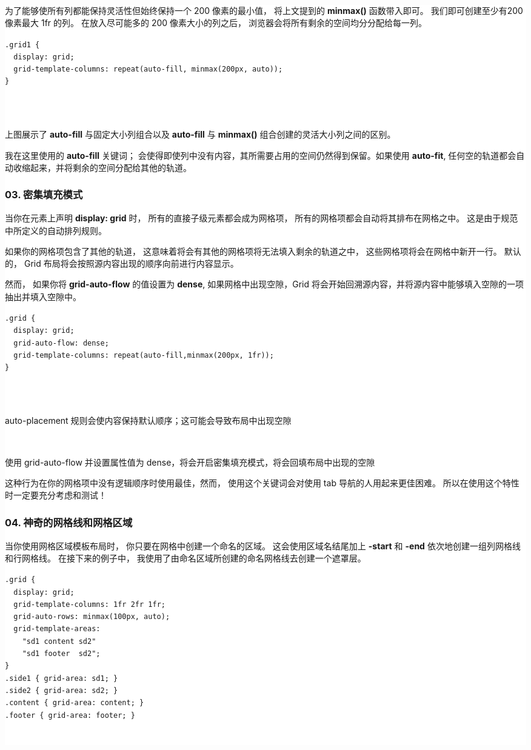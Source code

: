 </code></pre><p>为了能够使所有列都能保持灵活性但始终保持一个  200 像素的最小值， 将上文提到的 <strong>minmax()</strong> 函数带入即可。 我们即可创建至少有200像素最大 1fr 的列。 在放入尽可能多的 200 像素大小的列之后， 浏览器会将所有剩余的空间均分分配给每一列。</p>
<pre><code class="hljs css"><span class="hljs-selector-class">.grid1</span> {
  <span class="hljs-attribute">display</span>: grid;
  <span class="hljs-attribute">grid-template-columns</span>: <span class="hljs-built_in">repeat</span>(auto-fill, minmax(200px, auto));
}

</code></pre><p><img src="http://p0.qhimg.com/t01f84c60f92ee1aea0.jpg" alt=""></p>
<p>上图展示了 <strong>auto-fill</strong> 与固定大小列组合以及 <strong>auto-fill</strong> 与 <strong>minmax()</strong> 组合创建的灵活大小列之间的区别。</p>
<p>我在这里使用的 <strong>auto-fill</strong> 关键词； 会使得即使列中没有内容，其所需要占用的空间仍然得到保留。如果使用 <strong>auto-fit</strong>, 任何空的轨道都会自动收缩起来，并将剩余的空间分配给其他的轨道。</p>
<h3>03. 密集填充模式</h3>
<p>当你在元素上声明 <strong>display: grid</strong> 时， 所有的直接子级元素都会成为网格项， 所有的网格项都会自动将其排布在网格之中。 这是由于规范中所定义的自动排列规则。</p>
<p>如果你的网格项包含了其他的轨道， 这意味着将会有其他的网格项将无法填入剩余的轨道之中， 这些网格项将会在网格中新开一行。 默认的， Grid 布局将会按照源内容出现的顺序向前进行内容显示。</p>
<p>然而， 如果你将 <strong>grid-auto-flow</strong> 的值设置为 <strong>dense</strong>, 如果网格中出现空隙，Grid 将会开始回溯源内容，并将源内容中能够填入空隙的一项抽出并填入空隙中。</p>
<pre><code class="hljs css"><span class="hljs-selector-class">.grid</span> {
  <span class="hljs-attribute">display</span>: grid;
  <span class="hljs-attribute">grid-auto-flow</span>: dense;
  <span class="hljs-attribute">grid-template-columns</span>: <span class="hljs-built_in">repeat</span>(auto-fill,minmax(200px, 1fr));
}

</code></pre><p><img src="http://p0.qhimg.com/t0189c7538957e1d270.jpg" alt=""></p>
<p>auto-placement 规则会使内容保持默认顺序；这可能会导致布局中出现空隙</p>
<p><img src="http://p0.qhimg.com/t01d440fa9359fd02bd.jpg" alt=""></p>
<p>使用 grid-auto-flow 并设置属性值为 dense，将会开启密集填充模式，将会回填布局中出现的空隙</p>
<p>这种行为在你的网格项中没有逻辑顺序时使用最佳，然而， 使用这个关键词会对使用 tab 导航的人用起来更佳困难。 所以在使用这个特性时一定要充分考虑和测试！</p>
<h3>04. 神奇的网格线和网格区域</h3>
<p>当你使用网格区域模板布局时， 你只要在网格中创建一个命名的区域。 这会使用区域名结尾加上 <strong>-start</strong> 和 <strong>-end</strong> 依次地创建一组列网格线和行网格线。 在接下来的例子中， 我使用了由命名区域所创建的命名网格线去创建一个遮罩层。</p>
<pre><code class="hljs css"><span class="hljs-selector-class">.grid</span> {
  <span class="hljs-attribute">display</span>: grid;
  <span class="hljs-attribute">grid-template-columns</span>: <span class="hljs-number">1</span>fr <span class="hljs-number">2</span>fr <span class="hljs-number">1</span>fr;
  <span class="hljs-attribute">grid-auto-rows</span>: <span class="hljs-built_in">minmax</span>(100px, auto);
  <span class="hljs-attribute">grid-template-areas</span>: 
    <span class="hljs-string">"sd1 content sd2"</span>
    <span class="hljs-string">"sd1 footer  sd2"</span>;
}
<span class="hljs-selector-class">.side1</span> { <span class="hljs-attribute">grid-area</span>: sd1; }
<span class="hljs-selector-class">.side2</span> { <span class="hljs-attribute">grid-area</span>: sd2; }
<span class="hljs-selector-class">.content</span> { <span class="hljs-attribute">grid-area</span>: content; }
<span class="hljs-selector-class">.footer</span> { <span class="hljs-attribute">grid-area</span>: footer; }
